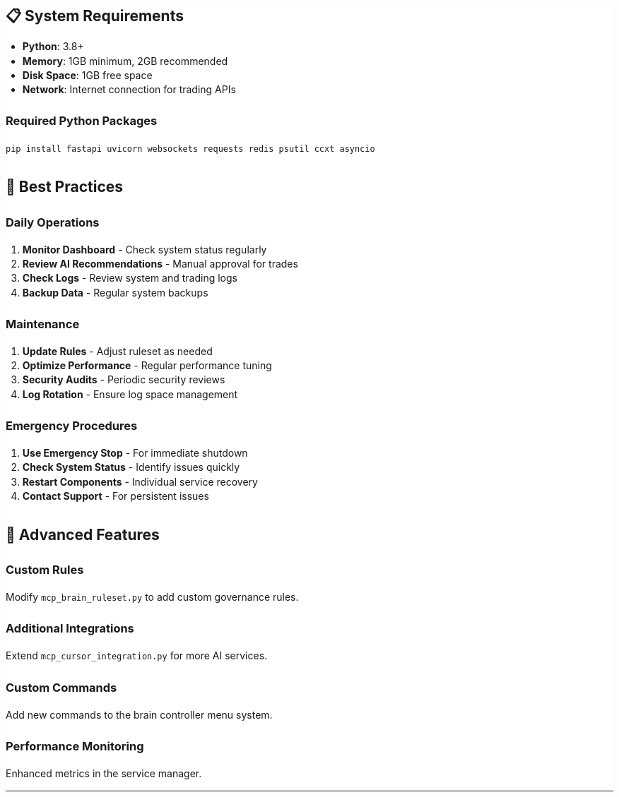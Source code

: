 ## 📋 System Requirements

- **Python**: 3.8+
- **Memory**: 1GB minimum, 2GB recommended
- **Disk Space**: 1GB free space
- **Network**: Internet connection for trading APIs

### Required Python Packages
```bash
pip install fastapi uvicorn websockets requests redis psutil ccxt asyncio
```

## 🎯 Best Practices

### Daily Operations
1. **Monitor Dashboard** - Check system status regularly
2. **Review AI Recommendations** - Manual approval for trades
3. **Check Logs** - Review system and trading logs
4. **Backup Data** - Regular system backups

### Maintenance
1. **Update Rules** - Adjust ruleset as needed
2. **Optimize Performance** - Regular performance tuning
3. **Security Audits** - Periodic security reviews
4. **Log Rotation** - Ensure log space management

### Emergency Procedures
1. **Use Emergency Stop** - For immediate shutdown
2. **Check System Status** - Identify issues quickly
3. **Restart Components** - Individual service recovery
4. **Contact Support** - For persistent issues

## 🔮 Advanced Features

### Custom Rules
Modify `mcp_brain_ruleset.py` to add custom governance rules.

### Additional Integrations
Extend `mcp_cursor_integration.py` for more AI services.

### Custom Commands
Add new commands to the brain controller menu system.

### Performance Monitoring
Enhanced metrics in the service manager.

---
